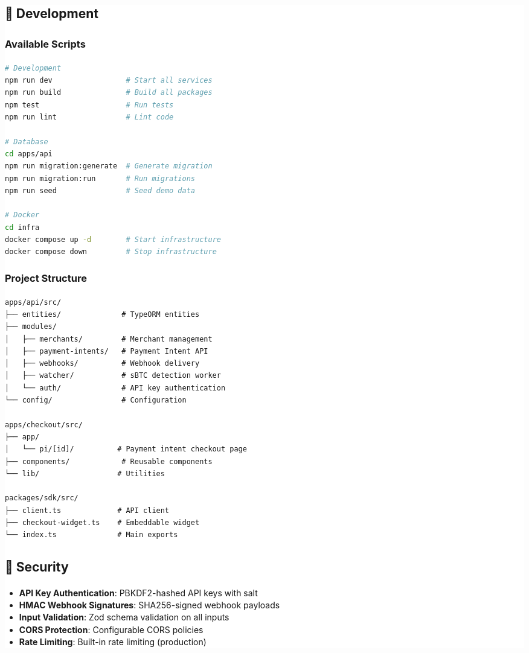## 🔧 Development

### Available Scripts

```bash
# Development
npm run dev                 # Start all services
npm run build               # Build all packages
npm test                    # Run tests
npm run lint                # Lint code

# Database
cd apps/api
npm run migration:generate  # Generate migration
npm run migration:run       # Run migrations
npm run seed                # Seed demo data

# Docker
cd infra
docker compose up -d        # Start infrastructure
docker compose down         # Stop infrastructure
```

### Project Structure

```
apps/api/src/
├── entities/              # TypeORM entities
├── modules/
│   ├── merchants/         # Merchant management
│   ├── payment-intents/   # Payment Intent API
│   ├── webhooks/          # Webhook delivery
│   ├── watcher/           # sBTC detection worker
│   └── auth/              # API key authentication
└── config/                # Configuration

apps/checkout/src/
├── app/
│   └── pi/[id]/          # Payment intent checkout page
├── components/            # Reusable components
└── lib/                  # Utilities

packages/sdk/src/
├── client.ts             # API client
├── checkout-widget.ts    # Embeddable widget
└── index.ts              # Main exports
```

## 🔐 Security

- **API Key Authentication**: PBKDF2-hashed API keys with salt
- **HMAC Webhook Signatures**: SHA256-signed webhook payloads
- **Input Validation**: Zod schema validation on all inputs
- **CORS Protection**: Configurable CORS policies
- **Rate Limiting**: Built-in rate limiting (production)
